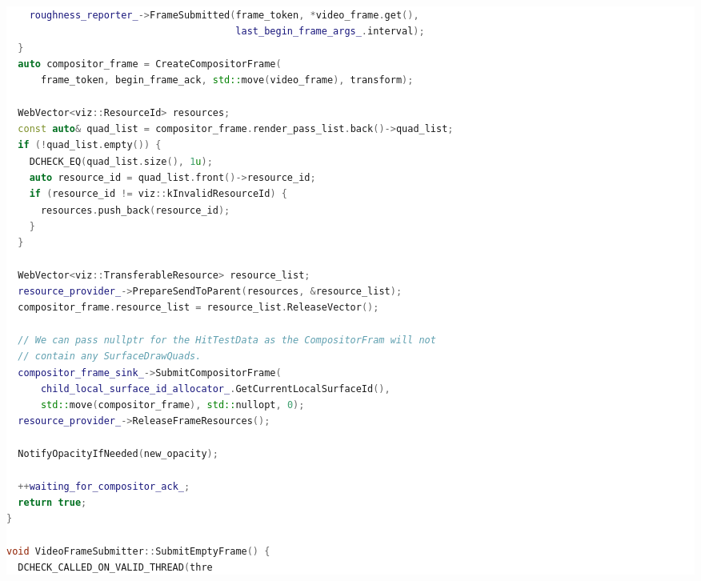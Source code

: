 ```cpp
    roughness_reporter_->FrameSubmitted(frame_token, *video_frame.get(),
                                        last_begin_frame_args_.interval);
  }
  auto compositor_frame = CreateCompositorFrame(
      frame_token, begin_frame_ack, std::move(video_frame), transform);

  WebVector<viz::ResourceId> resources;
  const auto& quad_list = compositor_frame.render_pass_list.back()->quad_list;
  if (!quad_list.empty()) {
    DCHECK_EQ(quad_list.size(), 1u);
    auto resource_id = quad_list.front()->resource_id;
    if (resource_id != viz::kInvalidResourceId) {
      resources.push_back(resource_id);
    }
  }

  WebVector<viz::TransferableResource> resource_list;
  resource_provider_->PrepareSendToParent(resources, &resource_list);
  compositor_frame.resource_list = resource_list.ReleaseVector();

  // We can pass nullptr for the HitTestData as the CompositorFram will not
  // contain any SurfaceDrawQuads.
  compositor_frame_sink_->SubmitCompositorFrame(
      child_local_surface_id_allocator_.GetCurrentLocalSurfaceId(),
      std::move(compositor_frame), std::nullopt, 0);
  resource_provider_->ReleaseFrameResources();

  NotifyOpacityIfNeeded(new_opacity);

  ++waiting_for_compositor_ack_;
  return true;
}

void VideoFrameSubmitter::SubmitEmptyFrame() {
  DCHECK_CALLED_ON_VALID_THREAD(thre
```